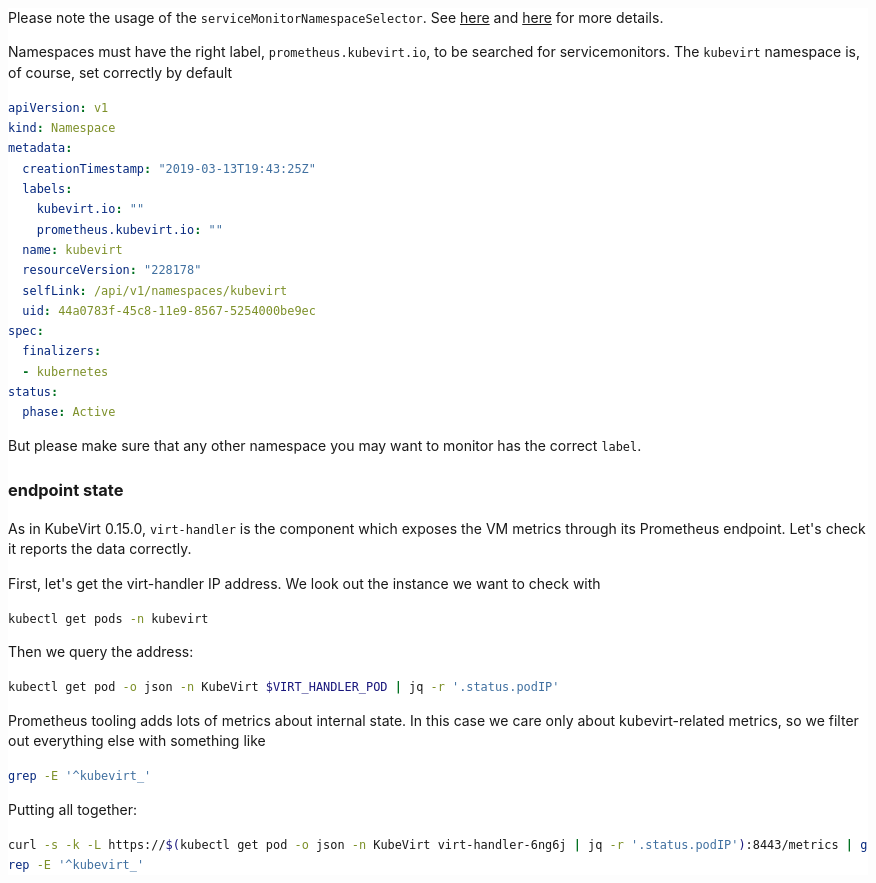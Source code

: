 Please note the usage of the `serviceMonitorNamespaceSelector`.
See [here](https://github.com/coreos/prometheus-operator/blob/master/Documentation/design.md) and [here](https://github.com/coreos/prometheus-operator/issues/1331)
for more details.

Namespaces must have the right label, `prometheus.kubevirt.io`, to be searched for servicemonitors. The `kubevirt` namespace is, of course, set correctly by default

```yaml
apiVersion: v1
kind: Namespace
metadata:
  creationTimestamp: "2019-03-13T19:43:25Z"
  labels:
    kubevirt.io: ""
    prometheus.kubevirt.io: ""
  name: kubevirt
  resourceVersion: "228178"
  selfLink: /api/v1/namespaces/kubevirt
  uid: 44a0783f-45c8-11e9-8567-5254000be9ec
spec:
  finalizers:
  - kubernetes
status:
  phase: Active
```

But please make sure that any other namespace you may want to monitor has the correct `label`.

### endpoint state

As in KubeVirt 0.15.0, `virt-handler` is the component which exposes the VM metrics through its Prometheus endpoint. Let's check it reports the data correctly.

First, let's get the virt-handler IP address. We look out the instance we want to check with
```bash
kubectl get pods -n kubevirt
```

Then we query the address:
```bash
kubectl get pod -o json -n KubeVirt $VIRT_HANDLER_POD | jq -r '.status.podIP'
```

Prometheus tooling adds lots of metrics about internal state.
In this case we care only about kubevirt-related metrics, so we filter out everything else with something like
```bash
grep -E '^kubevirt_'
```

Putting all together:

```bash
curl -s -k -L https://$(kubectl get pod -o json -n KubeVirt virt-handler-6ng6j | jq -r '.status.podIP'):8443/metrics | grep -E '^kubevirt_'
```

